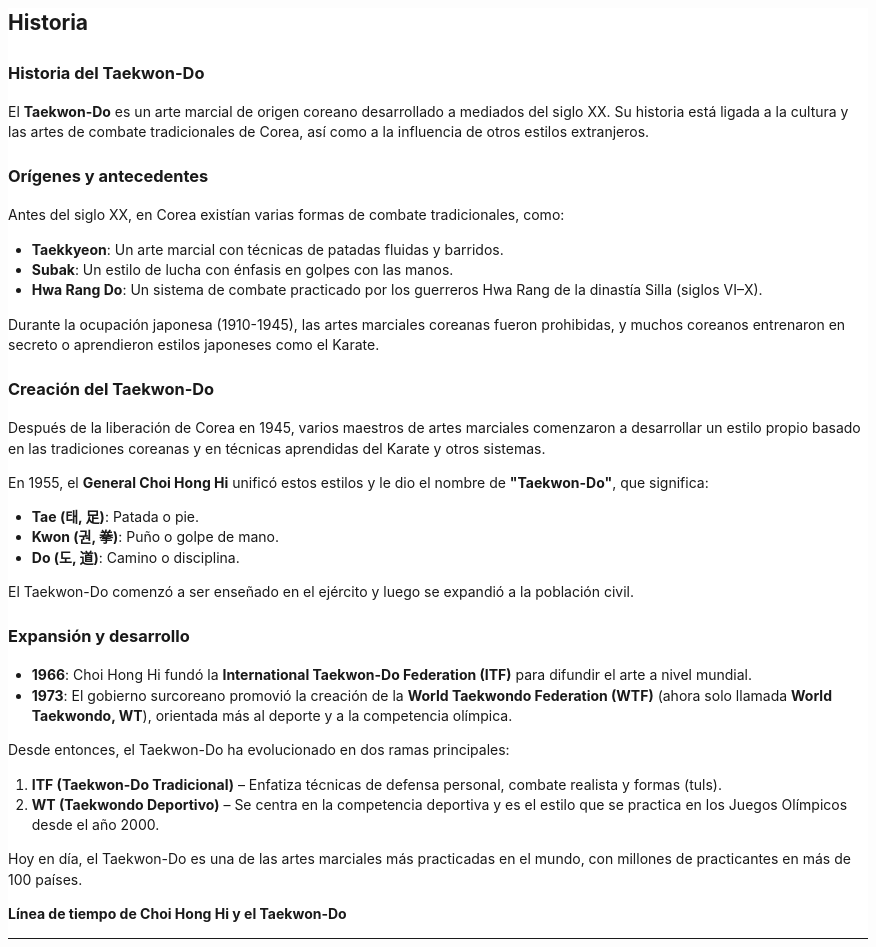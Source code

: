 ## Historia

### **Historia del Taekwon-Do**

El **Taekwon-Do** es un arte marcial de origen coreano desarrollado a mediados del siglo XX. Su historia está ligada a la cultura y las artes de combate tradicionales de Corea, así como a la influencia de otros estilos extranjeros.

### **Orígenes y antecedentes**

Antes del siglo XX, en Corea existían varias formas de combate tradicionales, como:

- **Taekkyeon**: Un arte marcial con técnicas de patadas fluidas y barridos.
- **Subak**: Un estilo de lucha con énfasis en golpes con las manos.
- **Hwa Rang Do**: Un sistema de combate practicado por los guerreros Hwa Rang de la dinastía Silla (siglos VI–X).

Durante la ocupación japonesa (1910-1945), las artes marciales coreanas fueron prohibidas, y muchos coreanos entrenaron en secreto o aprendieron estilos japoneses como el Karate.

### **Creación del Taekwon-Do**

Después de la liberación de Corea en 1945, varios maestros de artes marciales comenzaron a desarrollar un estilo propio basado en las tradiciones coreanas y en técnicas aprendidas del Karate y otros sistemas.

En 1955, el **General Choi Hong Hi** unificó estos estilos y le dio el nombre de **"Taekwon-Do"**, que significa:

- **Tae (태, 足)**: Patada o pie.
- **Kwon (권, 拳)**: Puño o golpe de mano.
- **Do (도, 道)**: Camino o disciplina.

El Taekwon-Do comenzó a ser enseñado en el ejército y luego se expandió a la población civil.

### **Expansión y desarrollo**

- **1966**: Choi Hong Hi fundó la **International Taekwon-Do Federation (ITF)** para difundir el arte a nivel mundial.
- **1973**: El gobierno surcoreano promovió la creación de la **World Taekwondo Federation (WTF)** (ahora solo llamada **World Taekwondo, WT**), orientada más al deporte y a la competencia olímpica.

Desde entonces, el Taekwon-Do ha evolucionado en dos ramas principales:

1. **ITF (Taekwon-Do Tradicional)** – Enfatiza técnicas de defensa personal, combate realista y formas (tuls).
2. **WT (Taekwondo Deportivo)** – Se centra en la competencia deportiva y es el estilo que se practica en los Juegos Olímpicos desde el año 2000.

Hoy en día, el Taekwon-Do es una de las artes marciales más practicadas en el mundo, con millones de practicantes en más de 100 países.

**Línea de tiempo de Choi Hong Hi y el Taekwon-Do**

---
